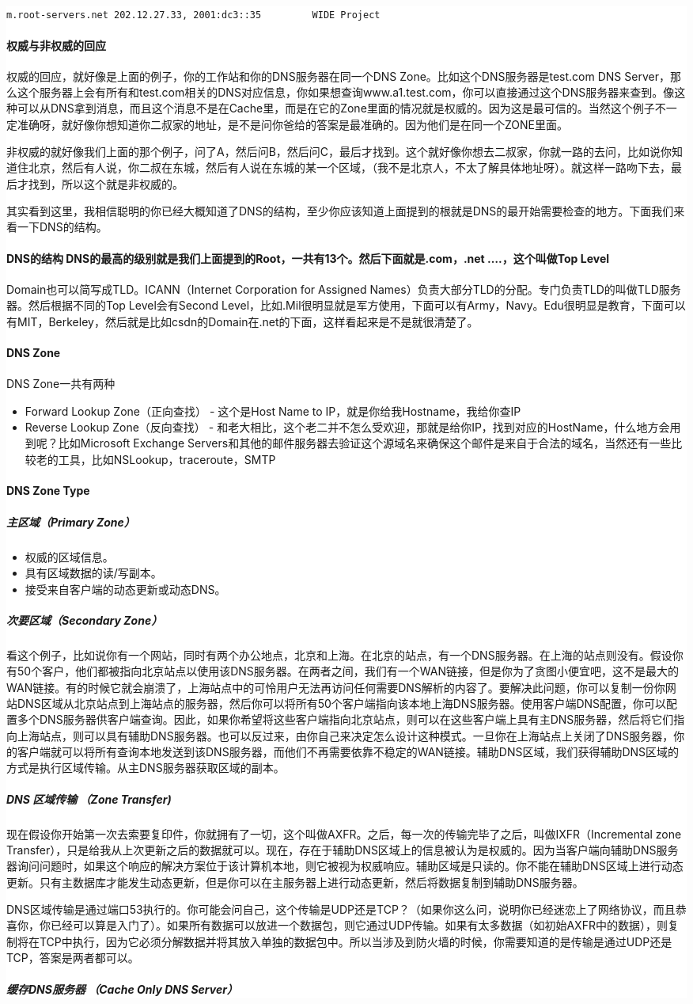     m.root-servers.net 202.12.27.33, 2001:dc3::35         WIDE Project
    

#### 权威与非权威的回应

权威的回应，就好像是上面的例子，你的工作站和你的DNS服务器在同一个DNS Zone。比如这个DNS服务器是test.com DNS
Server，那么这个服务器上会有所有和test.com相关的DNS对应信息，你如果想查询www.a1.test.com，你可以直接通过这个DNS服务器来查到。像这种可以从DNS拿到消息，而且这个消息不是在Cache里，而是在它的Zone里面的情况就是权威的。因为这是最可信的。当然这个例子不一定准确呀，就好像你想知道你二叔家的地址，是不是问你爸给的答案是最准确的。因为他们是在同一个ZONE里面。

非权威的就好像我们上面的那个例子，问了A，然后问B，然后问C，最后才找到。这个就好像你想去二叔家，你就一路的去问，比如说你知道住北京，然后有人说，你二叔在东城，然后有人说在东城的某一个区域，（我不是北京人，不太了解具体地址呀）。就这样一路吻下去，最后才找到，所以这个就是非权威的。

其实看到这里，我相信聪明的你已经大概知道了DNS的结构，至少你应该知道上面提到的根就是DNS的最开始需要检查的地方。下面我们来看一下DNS的结构。

#### DNS的结构 DNS的最高的级别就是我们上面提到的Root，一共有13个。然后下面就是.com，.net ….，这个叫做Top Level
Domain也可以简写成TLD。ICANN（Internet Corporation for Assigned
Names）负责大部分TLD的分配。专门负责TLD的叫做TLD服务器。然后根据不同的Top Level会有Second
Level，比如.Mil很明显就是军方使用，下面可以有Army，Navy。Edu很明显是教育，下面可以有MIT，Berkeley，然后就是比如csdn的Domain在.net的下面，这样看起来是不是就很清楚了。

#### DNS Zone

DNS Zone一共有两种

  * Forward Lookup Zone（正向查找） - 这个是Host Name to IP，就是你给我Hostname，我给你查IP
  * Reverse Lookup Zone（反向查找） - 和老大相比，这个老二并不怎么受欢迎，那就是给你IP，找到对应的HostName，什么地方会用到呢？比如Microsoft Exchange Servers和其他的邮件服务器去验证这个源域名来确保这个邮件是来自于合法的域名，当然还有一些比较老的工具，比如NSLookup，traceroute，SMTP

#### DNS Zone Type

##### 主区域（Primary Zone）

  * 权威的区域信息。
  * 具有区域数据的读/写副本。
  * 接受来自客户端的动态更新或动态DNS。

##### 次要区域（Secondary Zone）

看这个例子，比如说你有一个网站，同时有两个办公地点，北京和上海。在北京的站点，有一个DNS服务器。在上海的站点则没有。假设你有50个客户，他们都被指向北京站点以使用该DNS服务器。在两者之间，我们有一个WAN链接，但是你为了贪图小便宜吧，这不是最大的WAN链接。有的时候它就会崩溃了，上海站点中的可怜用户无法再访问任何需要DNS解析的内容了。要解决此问题，你可以复制一份你网站DNS区域从北京站点到上海站点的服务器，然后你可以将所有50个客户端指向该本地上海DNS服务器。使用客户端DNS配置，你可以配置多个DNS服务器供客户端查询。因此，如果你希望将这些客户端指向北京站点，则可以在这些客户端上具有主DNS服务器，然后将它们指向上海站点，则可以具有辅助DNS服务器。也可以反过来，由你自己来决定怎么设计这种模式。一旦你在上海站点上关闭了DNS服务器，你的客户端就可以将所有查询本地发送到该DNS服务器，而他们不再需要依靠不稳定的WAN链接。辅助DNS区域，我们获得辅助DNS区域的方式是执行区域传输。从主DNS服务器获取区域的副本。

##### DNS 区域传输 （Zone Transfer)

现在假设你开始第一次去索要复印件，你就拥有了一切，这个叫做AXFR。之后，每一次的传输完毕了之后，叫做IXFR（Incremental zone
Transfer），只是给我从上次更新之后的数据就可以。现在，存在于辅助DNS区域上的信息被认为是权威的。因为当客户端向辅助DNS服务器询问问题时，如果这个响应的解决方案位于该计算机本地，则它被视为权威响应。辅助区域是只读的。你不能在辅助DNS区域上进行动态更新。只有主数据库才能发生动态更新，但是你可以在主服务器上进行动态更新，然后将数据复制到辅助DNS服务器。

DNS区域传输是通过端口53执行的。你可能会问自己，这个传输是UDP还是TCP？（如果你这么问，说明你已经迷恋上了网络协议，而且恭喜你，你已经可以算是入门了）。如果所有数据可以放进一个数据包，则它通过UDP传输。如果有太多数据（如初始AXFR中的数据），则复制将在TCP中执行，因为它必须分解数据并将其放入单独的数据包中。所以当涉及到防火墙的时候，你需要知道的是传输是通过UDP还是TCP，答案是两者都可以。

##### 缓存DNS服务器 （Cache Only DNS Server）
